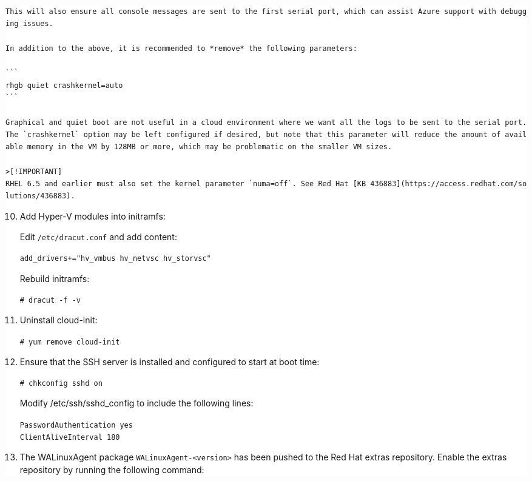     This will also ensure all console messages are sent to the first serial port, which can assist Azure support with debugging issues.

    In addition to the above, it is recommended to *remove* the following parameters:

    ```
    rhgb quiet crashkernel=auto
    ```

    Graphical and quiet boot are not useful in a cloud environment where we want all the logs to be sent to the serial port.  The `crashkernel` option may be left configured if desired, but note that this parameter will reduce the amount of available memory in the VM by 128MB or more, which may be problematic on the smaller VM sizes.

    >[!IMPORTANT]
    RHEL 6.5 and earlier must also set the kernel parameter `numa=off`. See Red Hat [KB 436883](https://access.redhat.com/solutions/436883).

10. Add Hyper-V modules into initramfs:  

    Edit `/etc/dracut.conf` and add content:

    ```
    add_drivers+="hv_vmbus hv_netvsc hv_storvsc"
    ```

    Rebuild initramfs:

    ```
    # dracut -f -v
    ```

11. Uninstall cloud-init:

    ```
    # yum remove cloud-init
    ```

12. Ensure that the SSH server is installed and configured to start at boot time:

    ```
    # chkconfig sshd on
    ```

    Modify /etc/ssh/sshd_config to include the following lines:

    ```
    PasswordAuthentication yes
    ClientAliveInterval 180
    ```

13. The WALinuxAgent package `WALinuxAgent-<version>` has been pushed to the Red Hat extras repository. Enable the extras repository by running the following command:
